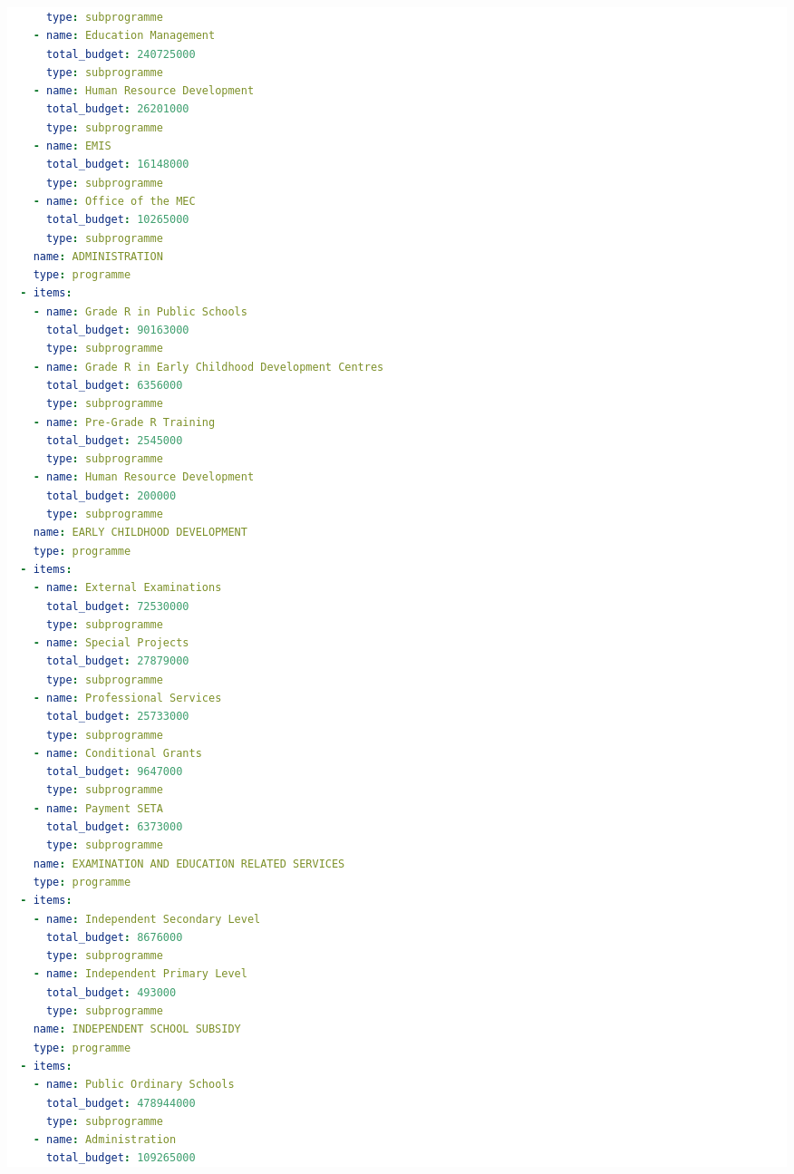 ```yaml
      type: subprogramme
    - name: Education Management
      total_budget: 240725000
      type: subprogramme
    - name: Human Resource Development
      total_budget: 26201000
      type: subprogramme
    - name: EMIS
      total_budget: 16148000
      type: subprogramme
    - name: Office of the MEC
      total_budget: 10265000
      type: subprogramme
    name: ADMINISTRATION
    type: programme
  - items:
    - name: Grade R in Public Schools
      total_budget: 90163000
      type: subprogramme
    - name: Grade R in Early Childhood Development Centres
      total_budget: 6356000
      type: subprogramme
    - name: Pre-Grade R Training
      total_budget: 2545000
      type: subprogramme
    - name: Human Resource Development
      total_budget: 200000
      type: subprogramme
    name: EARLY CHILDHOOD DEVELOPMENT
    type: programme
  - items:
    - name: External Examinations
      total_budget: 72530000
      type: subprogramme
    - name: Special Projects
      total_budget: 27879000
      type: subprogramme
    - name: Professional Services
      total_budget: 25733000
      type: subprogramme
    - name: Conditional Grants
      total_budget: 9647000
      type: subprogramme
    - name: Payment SETA
      total_budget: 6373000
      type: subprogramme
    name: EXAMINATION AND EDUCATION RELATED SERVICES
    type: programme
  - items:
    - name: Independent Secondary Level
      total_budget: 8676000
      type: subprogramme
    - name: Independent Primary Level
      total_budget: 493000
      type: subprogramme
    name: INDEPENDENT SCHOOL SUBSIDY
    type: programme
  - items:
    - name: Public Ordinary Schools
      total_budget: 478944000
      type: subprogramme
    - name: Administration
      total_budget: 109265000
```